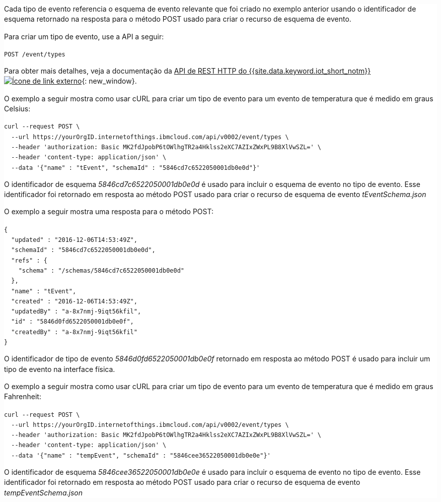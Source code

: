 Cada tipo de evento referencia o esquema de evento relevante que foi criado no exemplo anterior usando o identificador de esquema retornado na resposta para o método POST usado para criar o recurso de esquema de evento.

Para criar um tipo de evento, use a API a seguir:

```
POST /event/types
```

Para obter mais detalhes, veja a documentação da [API de REST HTTP do {{site.data.keyword.iot_short_notm}} ![Ícone de link externo](../../../icons/launch-glyph.svg "Ícone de link externo")](https://docs.internetofthings.ibmcloud.com/apis/swagger/v0002-beta/info-mgmt-beta.html#!/Event_Types){: new_window}. 


O exemplo a seguir mostra como usar cURL para criar um tipo de evento para um evento de temperatura que é medido em graus Celsius:

```
curl --request POST \
  --url https://yourOrgID.internetofthings.ibmcloud.com/api/v0002/event/types \
  --header 'authorization: Basic MK2fdJpobP6tOWlhgTR2a4Hklss2eXC7AZIxZWxPL9B8XlVwSZL=' \
  --header 'content-type: application/json' \
  --data '{"name" : "tEvent", "schemaId" : "5846cd7c6522050001db0e0d"}'
```

O identificador de esquema *5846cd7c6522050001db0e0d* é usado para incluir o esquema de evento no tipo de evento. Esse identificador foi retornado em resposta ao método POST usado para criar o recurso de esquema de evento *tEventSchema.json*

O exemplo a seguir mostra uma resposta para o método POST:

```
{
  "updated" : "2016-12-06T14:53:49Z",
  "schemaId" : "5846cd7c6522050001db0e0d",
  "refs" : {
    "schema" : "/schemas/5846cd7c6522050001db0e0d"
  },
  "name" : "tEvent",
  "created" : "2016-12-06T14:53:49Z",
  "updatedBy" : "a-8x7nmj-9iqt56kfil",
  "id" : "5846d0fd6522050001db0e0f",
  "createdBy" : "a-8x7nmj-9iqt56kfil"
}
```

O identificador de tipo de evento *5846d0fd6522050001db0e0f* retornado em resposta ao método POST é usado para incluir um tipo de evento na interface física.

O exemplo a seguir mostra como usar cURL para criar um tipo de evento para um evento de temperatura que é medido em graus Fahrenheit:

```
curl --request POST \
  --url https://yourOrgID.internetofthings.ibmcloud.com/api/v0002/event/types \
  --header 'authorization: Basic MK2fdJpobP6tOWlhgTR2a4Hklss2eXC7AZIxZWxPL9B8XlVwSZL=' \
  --header 'content-type: application/json' \
  --data '{"name" : "tempEvent", "schemaId" : "5846cee36522050001db0e0e"}'
```
O identificador de esquema *5846cee36522050001db0e0e* é usado para incluir o esquema de evento no tipo de evento. Esse identificador foi retornado em resposta ao método POST usado para criar o recurso de esquema de evento *tempEventSchema.json*
